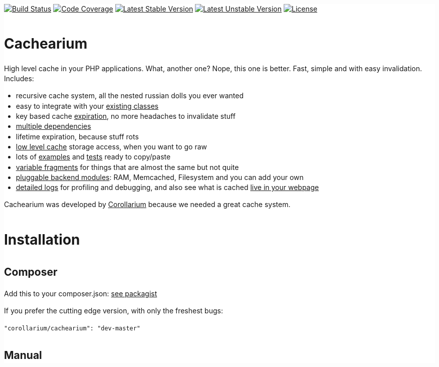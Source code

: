 [![Build Status](https://travis-ci.org/Corollarium/cachearium.svg)](https://travis-ci.org/Corollarium/cachearium)
[![Code Coverage](https://scrutinizer-ci.com/g/Corollarium/cachearium/badges/coverage.png?b=master)](https://scrutinizer-ci.com/g/Corollarium/cachearium/?branch=master)
[![Latest Stable Version](https://poser.pugx.org/corollarium/cachearium/v/stable.svg)](https://packagist.org/packages/corollarium/cachearium)
[![Latest Unstable Version](https://poser.pugx.org/corollarium/cachearium/v/unstable.svg)](https://packagist.org/packages/corollarium/cachearium)
[![License](https://poser.pugx.org/corollarium/cachearium/license.svg)](https://packagist.org/packages/corollarium/cachearium)

# Cachearium

High level cache in your PHP applications. What, another one? Nope, this one is better. Fast, simple and with easy invalidation. Includes:

- recursive cache system, all the nested russian dolls you ever wanted
- easy to integrate with your [existing classes](#cache-associated-with-an-object-model-that-you-can-easily-clean)
- key based cache [expiration](https://signalvnoise.com/posts/3113), no more headaches to invalidate stuff
- [multiple dependencies](#store-a-value-with-multiple-dependencies)
- lifetime expiration, because stuff rots
- [low level cache](#store-a-single-value-and-invalidate-it) storage access, when you want to go raw
- lots of [examples](https://github.com/Corollarium/cachearium/tree/master/example) and [tests](https://github.com/Corollarium/cachearium/tree/master/test) ready to copy/paste
- [variable fragments](#cache-with-a-variable-fragment) for things that are almost the same but not quite
- [pluggable backend modules](#backends): RAM, Memcached, Filesystem and you can add your own
- [detailed logs](#to-see-a-detailed-log) for profiling and debugging, and also see what is cached [live in your webpage](#live-cache-probes)

Cachearium was developed by [Corollarium](https://corollarium.com) because we needed a great cache system.

# Installation

## Composer

Add this to your composer.json: [see packagist](https://packagist.org/packages/corollarium/cachearium)

If you prefer the cutting edge version, with only the freshest bugs: 

```
"corollarium/cachearium": "dev-master"
```

## Manual

